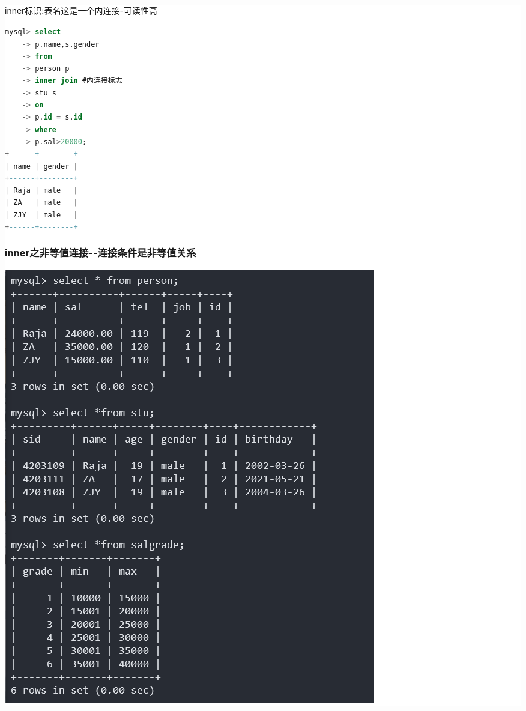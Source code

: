 inner标识:表名这是一个内连接-可读性高

```sql
mysql> select
    -> p.name,s.gender
    -> from
    -> person p
    -> inner join #内连接标志
    -> stu s
    -> on
    -> p.id = s.id
    -> where
    -> p.sal>20000;
+------+--------+
| name | gender |
+------+--------+
| Raja | male   |
| ZA   | male   |
| ZJY  | male   |
+------+--------+
```

### inner之非等值连接--连接条件是非等值关系

![image-20210522180253781](MySQL.assets/image-20210522180253781-1621677775040.png)
